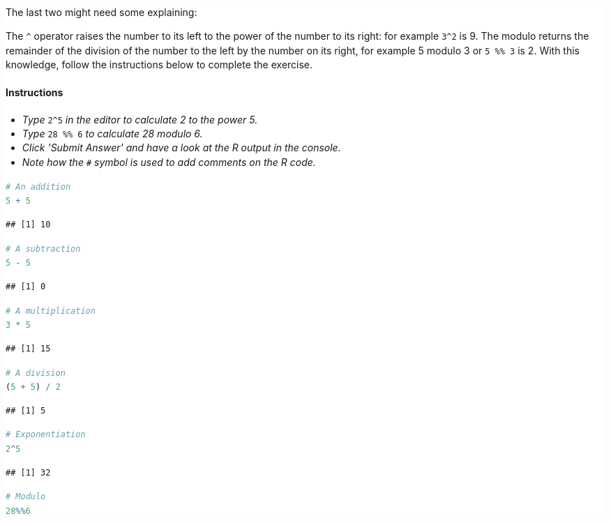 The last two might need some explaining:

The `^` operator raises the number to its left to the power of the number to its right: for example `3^2` is 9.
The modulo returns the remainder of the division of the number to the left by the number on its right, for example 5 modulo 3 or `5 %% 3` is 2.
With this knowledge, follow the instructions below to complete the exercise.

#### Instructions
* *Type* `2^5` *in the editor to calculate 2 to the power 5.*
* *Type* `28 %% 6` *to calculate 28 modulo 6.*
* *Click 'Submit Answer' and have a look at the R output in the console.*
* *Note how the* `#` *symbol is used to add comments on the R code.*

```r
# An addition
5 + 5 
```

```
## [1] 10
```

```r
# A subtraction
5 - 5 
```

```
## [1] 0
```

```r
# A multiplication
3 * 5
```

```
## [1] 15
```

```r
# A division
(5 + 5) / 2 
```

```
## [1] 5
```

```r
# Exponentiation
2^5
```

```
## [1] 32
```

```r
# Modulo
28%%6
```
